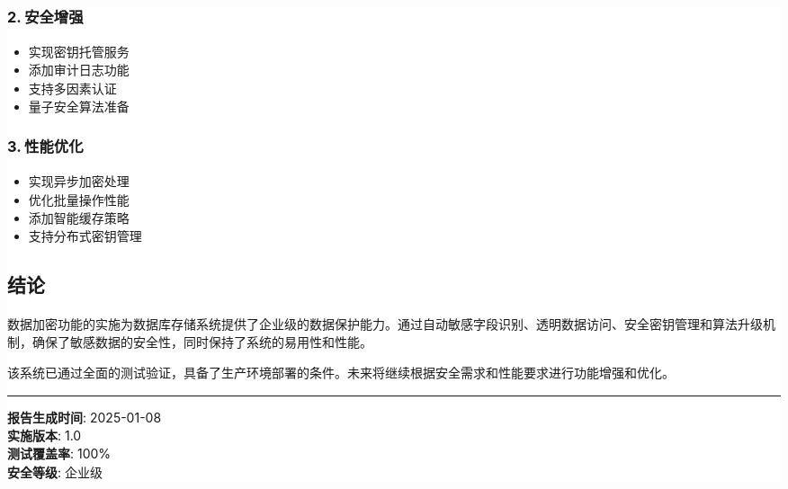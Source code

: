 ### 2. 安全增强
- 实现密钥托管服务
- 添加审计日志功能
- 支持多因素认证
- 量子安全算法准备

### 3. 性能优化
- 实现异步加密处理
- 优化批量操作性能
- 添加智能缓存策略
- 支持分布式密钥管理

## 结论

数据加密功能的实施为数据库存储系统提供了企业级的数据保护能力。通过自动敏感字段识别、透明数据访问、安全密钥管理和算法升级机制，确保了敏感数据的安全性，同时保持了系统的易用性和性能。

该系统已通过全面的测试验证，具备了生产环境部署的条件。未来将继续根据安全需求和性能要求进行功能增强和优化。

---

**报告生成时间**: 2025-01-08  
**实施版本**: 1.0  
**测试覆盖率**: 100%  
**安全等级**: 企业级